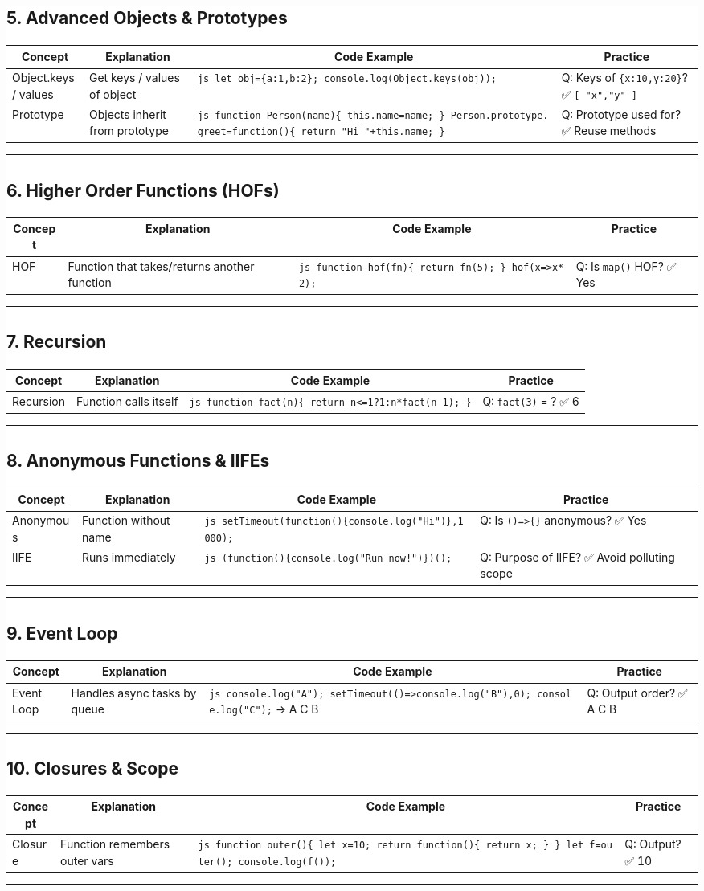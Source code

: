 
## 5. **Advanced Objects & Prototypes**

|**Concept**|**Explanation**|**Code Example**|**Practice**|
|---|---|---|---|
|Object.keys / values|Get keys / values of object|`js let obj={a:1,b:2}; console.log(Object.keys(obj));`|Q: Keys of `{x:10,y:20}`? ✅ `[ "x","y" ]`|
|Prototype|Objects inherit from prototype|`js function Person(name){ this.name=name; } Person.prototype.greet=function(){ return "Hi "+this.name; }`|Q: Prototype used for? ✅ Reuse methods|

---

## 6. **Higher Order Functions (HOFs)**

|**Concept**|**Explanation**|**Code Example**|**Practice**|
|---|---|---|---|
|HOF|Function that takes/returns another function|`js function hof(fn){ return fn(5); } hof(x=>x*2);`|Q: Is `map()` HOF? ✅ Yes|

---

## 7. **Recursion**

|**Concept**|**Explanation**|**Code Example**|**Practice**|
|---|---|---|---|
|Recursion|Function calls itself|`js function fact(n){ return n<=1?1:n*fact(n-1); }`|Q: `fact(3)` = ? ✅ 6|

---

## 8. **Anonymous Functions & IIFEs**

|**Concept**|**Explanation**|**Code Example**|**Practice**|
|---|---|---|---|
|Anonymous|Function without name|`js setTimeout(function(){console.log("Hi")},1000);`|Q: Is `()=>{}` anonymous? ✅ Yes|
|IIFE|Runs immediately|`js (function(){console.log("Run now!")})();`|Q: Purpose of IIFE? ✅ Avoid polluting scope|

---

## 9. **Event Loop**

|**Concept**|**Explanation**|**Code Example**|**Practice**|
|---|---|---|---|
|Event Loop|Handles async tasks by queue|`js console.log("A"); setTimeout(()=>console.log("B"),0); console.log("C");` → A C B|Q: Output order? ✅ A C B|

---

## 10. **Closures & Scope**

|**Concept**|**Explanation**|**Code Example**|**Practice**|
|---|---|---|---|
|Closure|Function remembers outer vars|`js function outer(){ let x=10; return function(){ return x; } } let f=outer(); console.log(f());`|Q: Output? ✅ 10|

---
